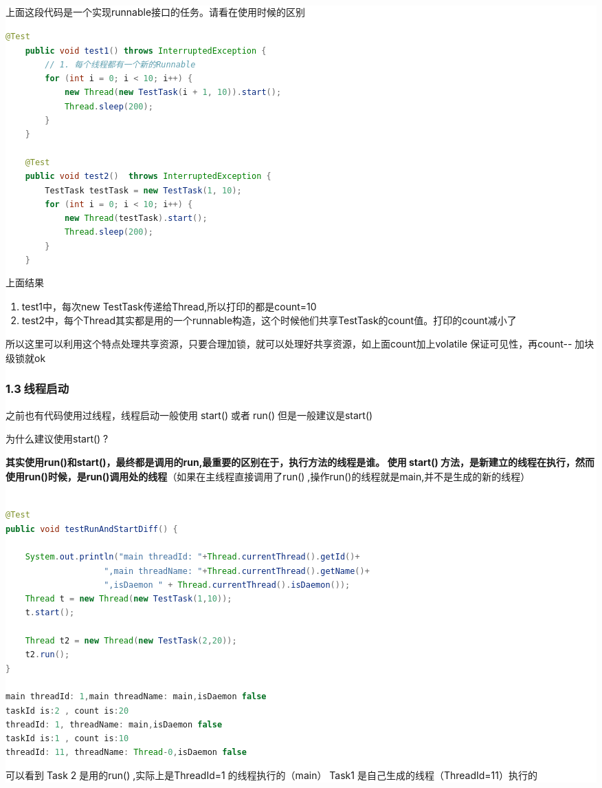上面这段代码是一个实现runnable接口的任务。请看在使用时候的区别

```java
@Test
	public void test1() throws InterruptedException {
		// 1. 每个线程都有一个新的Runnable
		for (int i = 0; i < 10; i++) {
			new Thread(new TestTask(i + 1, 10)).start();
			Thread.sleep(200);
		}
	}

	@Test
	public void test2()  throws InterruptedException {
		TestTask testTask = new TestTask(1, 10);
		for (int i = 0; i < 10; i++) {
			new Thread(testTask).start();
			Thread.sleep(200);
		}
	}

```

上面结果

1. test1中，每次new TestTask传递给Thread,所以打印的都是count=10
2. test2中，每个Thread其实都是用的一个runnable构造，这个时候他们共享TestTask的count值。打印的count减小了

所以这里可以利用这个特点处理共享资源，只要合理加锁，就可以处理好共享资源，如上面count加上volatile 保证可见性，再count-- 加块级锁就ok

### 1.3 线程启动

之前也有代码使用过线程，线程启动一般使用 start() 或者 run() 但是一般建议是start()

为什么建议使用start() ?

**其实使用run()和start()，最终都是调用的run,最重要的区别在于，执行方法的线程是谁。
使用 start() 方法，是新建立的线程在执行，然而使用run()时候，是run()调用处的线程**（如果在主线程直接调用了run() ,操作run()的线程就是main,并不是生成的新的线程）

```java

@Test
public void testRunAndStartDiff() {

	System.out.println("main threadId: "+Thread.currentThread().getId()+
					",main threadName: "+Thread.currentThread().getName()+
					",isDaemon " + Thread.currentThread().isDaemon());
	Thread t = new Thread(new TestTask(1,10));
	t.start();

	Thread t2 = new Thread(new TestTask(2,20));
	t2.run();
}

main threadId: 1,main threadName: main,isDaemon false
taskId is:2 , count is:20
threadId: 1, threadName: main,isDaemon false
taskId is:1 , count is:10
threadId: 11, threadName: Thread-0,isDaemon false	


```
可以看到 Task 2 是用的run() ,实际上是ThreadId=1 的线程执行的（main）
Task1 是自己生成的线程（ThreadId=11）执行的
